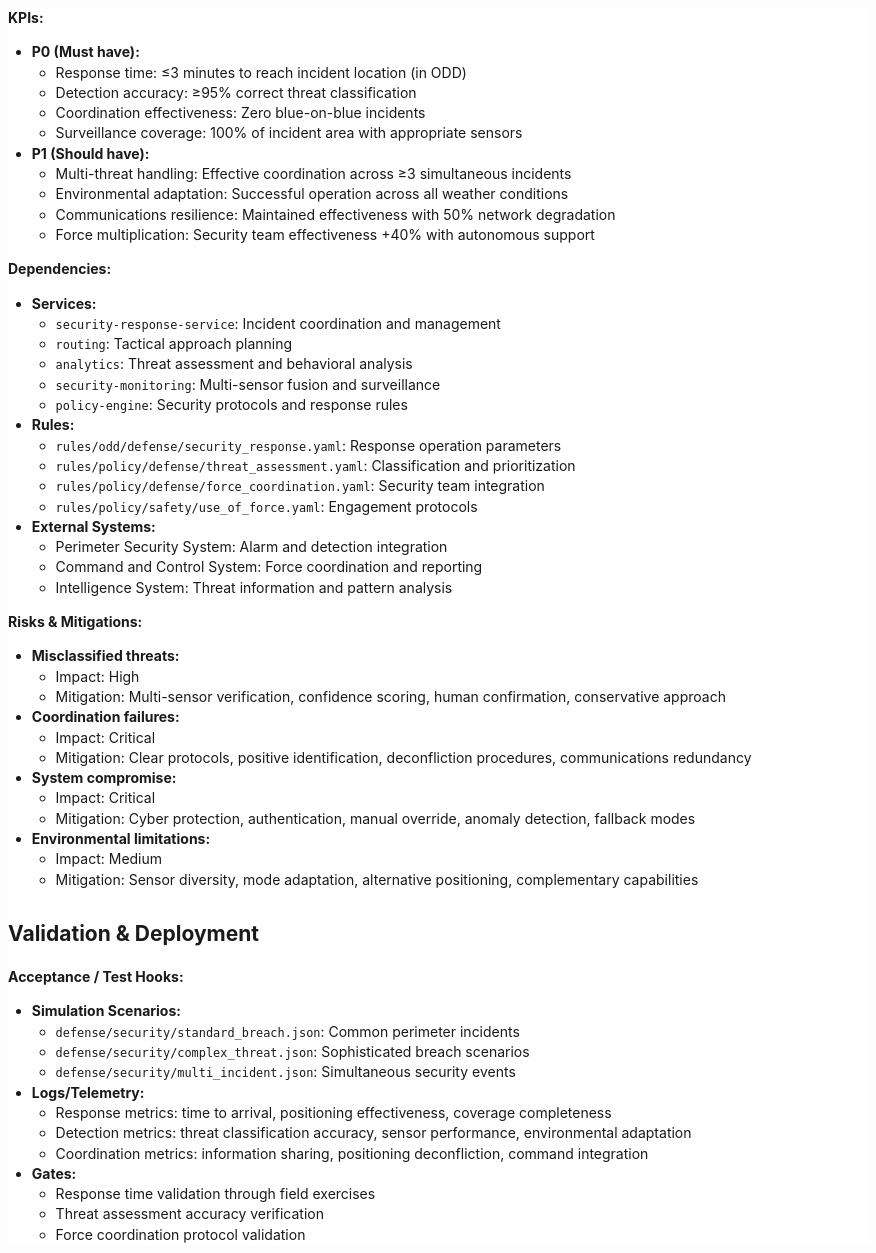 **KPIs:**
- **P0 (Must have):**
  - Response time: ≤3 minutes to reach incident location (in ODD)
  - Detection accuracy: ≥95% correct threat classification
  - Coordination effectiveness: Zero blue-on-blue incidents
  - Surveillance coverage: 100% of incident area with appropriate sensors
- **P1 (Should have):**
  - Multi-threat handling: Effective coordination across ≥3 simultaneous incidents
  - Environmental adaptation: Successful operation across all weather conditions
  - Communications resilience: Maintained effectiveness with 50% network degradation
  - Force multiplication: Security team effectiveness +40% with autonomous support

**Dependencies:**
- **Services:**
  - `security-response-service`: Incident coordination and management
  - `routing`: Tactical approach planning
  - `analytics`: Threat assessment and behavioral analysis
  - `security-monitoring`: Multi-sensor fusion and surveillance
  - `policy-engine`: Security protocols and response rules
- **Rules:**
  - `rules/odd/defense/security_response.yaml`: Response operation parameters
  - `rules/policy/defense/threat_assessment.yaml`: Classification and prioritization
  - `rules/policy/defense/force_coordination.yaml`: Security team integration
  - `rules/policy/safety/use_of_force.yaml`: Engagement protocols
- **External Systems:**
  - Perimeter Security System: Alarm and detection integration
  - Command and Control System: Force coordination and reporting
  - Intelligence System: Threat information and pattern analysis

**Risks & Mitigations:**
- **Misclassified threats:**
  - Impact: High
  - Mitigation: Multi-sensor verification, confidence scoring, human confirmation, conservative approach
- **Coordination failures:**
  - Impact: Critical
  - Mitigation: Clear protocols, positive identification, deconfliction procedures, communications redundancy
- **System compromise:**
  - Impact: Critical
  - Mitigation: Cyber protection, authentication, manual override, anomaly detection, fallback modes
- **Environmental limitations:**
  - Impact: Medium
  - Mitigation: Sensor diversity, mode adaptation, alternative positioning, complementary capabilities

## Validation & Deployment

**Acceptance / Test Hooks:**
- **Simulation Scenarios:**
  - `defense/security/standard_breach.json`: Common perimeter incidents
  - `defense/security/complex_threat.json`: Sophisticated breach scenarios
  - `defense/security/multi_incident.json`: Simultaneous security events
- **Logs/Telemetry:**
  - Response metrics: time to arrival, positioning effectiveness, coverage completeness
  - Detection metrics: threat classification accuracy, sensor performance, environmental adaptation
  - Coordination metrics: information sharing, positioning deconfliction, command integration
- **Gates:**
  - Response time validation through field exercises
  - Threat assessment accuracy verification
  - Force coordination protocol validation
